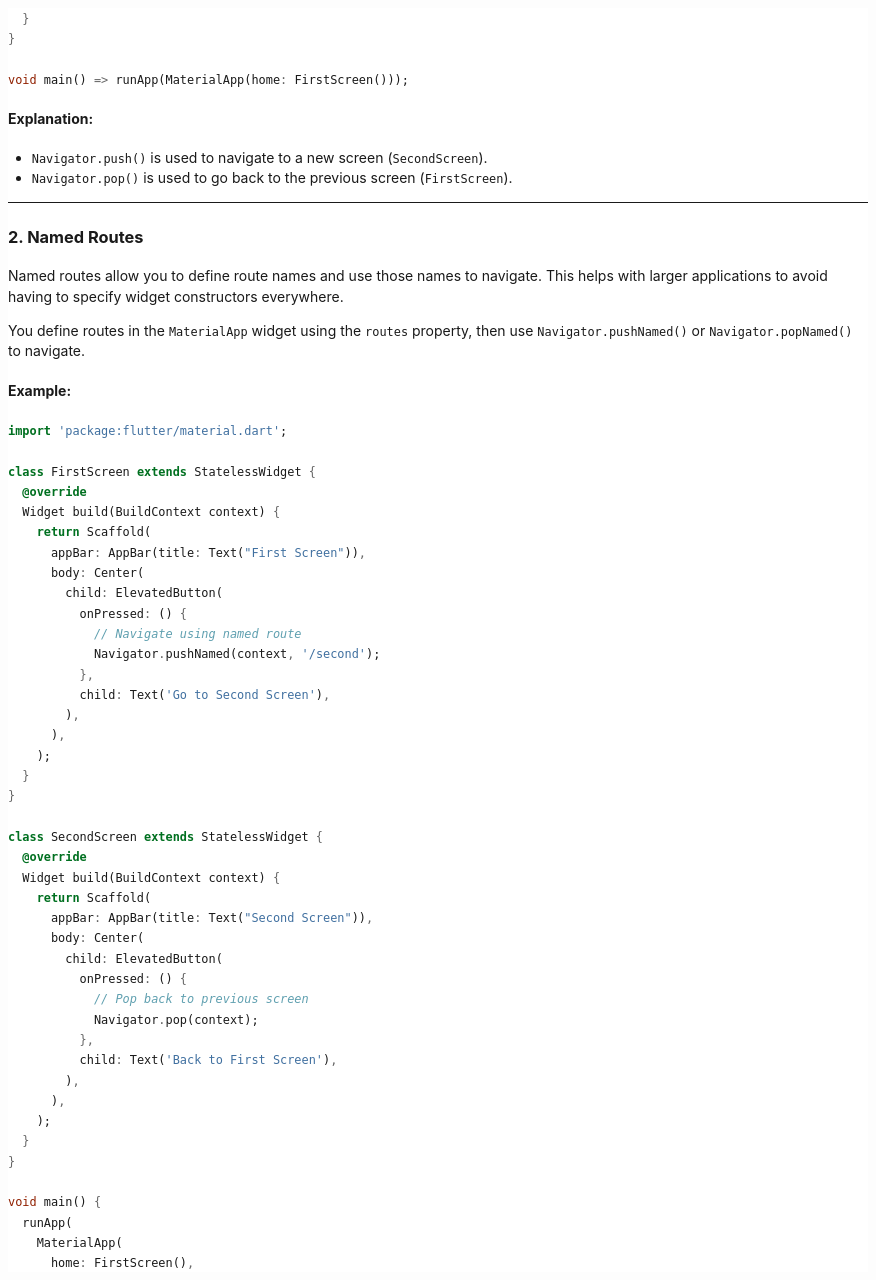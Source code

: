 ```dart
  }
}

void main() => runApp(MaterialApp(home: FirstScreen()));
```

#### **Explanation:**
- `Navigator.push()` is used to navigate to a new screen (`SecondScreen`).
- `Navigator.pop()` is used to go back to the previous screen (`FirstScreen`).

---

### **2. Named Routes**

Named routes allow you to define route names and use those names to navigate. This helps with larger applications to avoid having to specify widget constructors everywhere.

You define routes in the `MaterialApp` widget using the `routes` property, then use `Navigator.pushNamed()` or `Navigator.popNamed()` to navigate.

#### **Example:**

```dart
import 'package:flutter/material.dart';

class FirstScreen extends StatelessWidget {
  @override
  Widget build(BuildContext context) {
    return Scaffold(
      appBar: AppBar(title: Text("First Screen")),
      body: Center(
        child: ElevatedButton(
          onPressed: () {
            // Navigate using named route
            Navigator.pushNamed(context, '/second');
          },
          child: Text('Go to Second Screen'),
        ),
      ),
    );
  }
}

class SecondScreen extends StatelessWidget {
  @override
  Widget build(BuildContext context) {
    return Scaffold(
      appBar: AppBar(title: Text("Second Screen")),
      body: Center(
        child: ElevatedButton(
          onPressed: () {
            // Pop back to previous screen
            Navigator.pop(context);
          },
          child: Text('Back to First Screen'),
        ),
      ),
    );
  }
}

void main() {
  runApp(
    MaterialApp(
      home: FirstScreen(),
```
